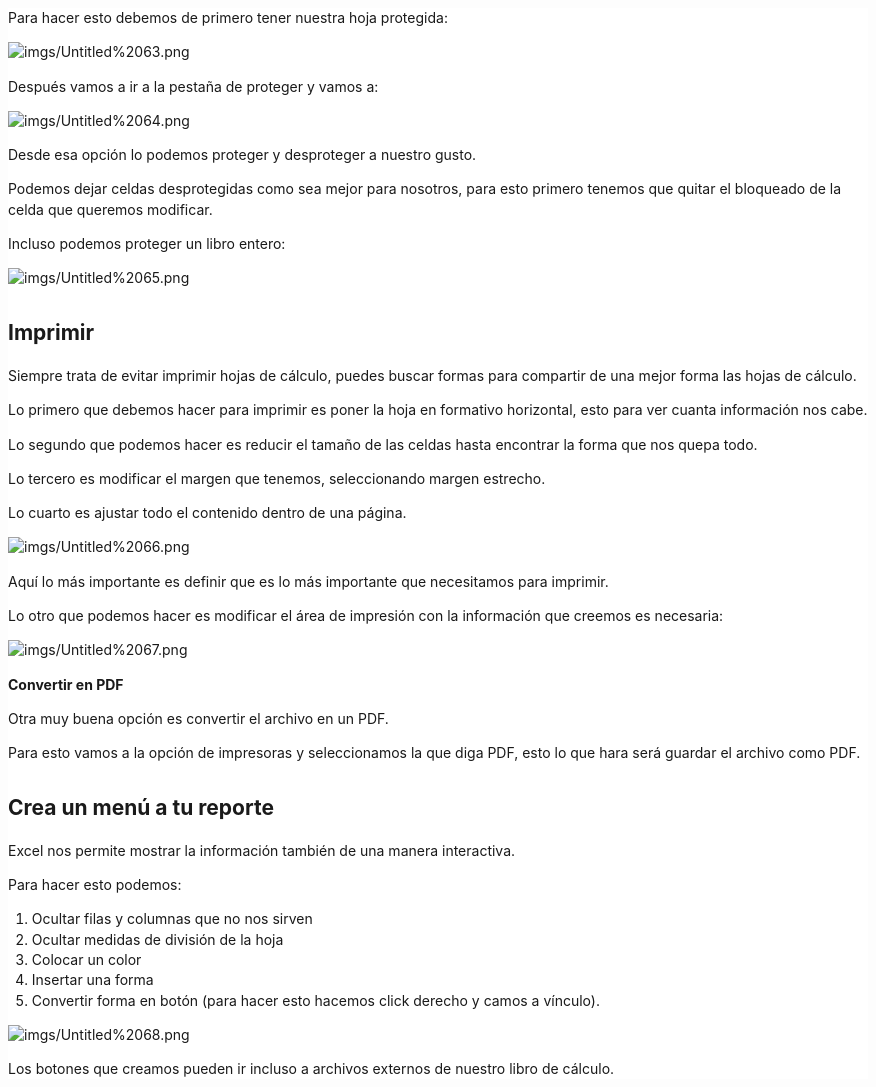 Para hacer esto debemos de primero tener nuestra hoja protegida:

![imgs/Untitled%2063.png](imgs/Untitled%2063.png)

Después vamos a ir a la pestaña de proteger y vamos a:

![imgs/Untitled%2064.png](imgs/Untitled%2064.png)

Desde esa opción lo podemos proteger y desproteger a nuestro gusto.

Podemos dejar celdas desprotegidas como sea mejor para nosotros, para esto primero tenemos que quitar el bloqueado de la celda que queremos modificar.

Incluso podemos proteger un libro entero:

![imgs/Untitled%2065.png](imgs/Untitled%2065.png)

## Imprimir

Siempre trata de evitar imprimir hojas de cálculo, puedes buscar formas para compartir de una mejor forma las hojas de cálculo.

Lo primero que debemos hacer para imprimir es poner la hoja en formativo horizontal, esto para ver cuanta información nos cabe.

Lo segundo que podemos hacer es reducir el tamaño de las celdas hasta encontrar la forma que nos quepa todo. 

Lo tercero es modificar el margen que tenemos, seleccionando margen estrecho. 

Lo cuarto es ajustar todo el contenido dentro de una página. 

![imgs/Untitled%2066.png](imgs/Untitled%2066.png)

Aquí lo más importante es definir que es lo más importante que necesitamos para imprimir. 

Lo otro que podemos hacer es modificar el área de impresión con la información que creemos es necesaria:

![imgs/Untitled%2067.png](imgs/Untitled%2067.png)

**Convertir en PDF**

Otra muy buena opción es convertir el archivo en un PDF.

Para esto vamos a la opción de impresoras y seleccionamos la que diga PDF, esto lo que hara será guardar el archivo como PDF.

## Crea un menú a tu reporte

Excel nos permite mostrar la información también de una manera interactiva. 

Para hacer esto podemos:

1. Ocultar filas y columnas que no nos sirven
2. Ocultar medidas de división de la hoja
3. Colocar un color
4. Insertar una forma
5. Convertir forma en botón (para hacer esto hacemos click derecho y camos a vínculo).

![imgs/Untitled%2068.png](imgs/Untitled%2068.png)

Los botones que creamos pueden ir incluso a archivos externos de nuestro libro de cálculo.